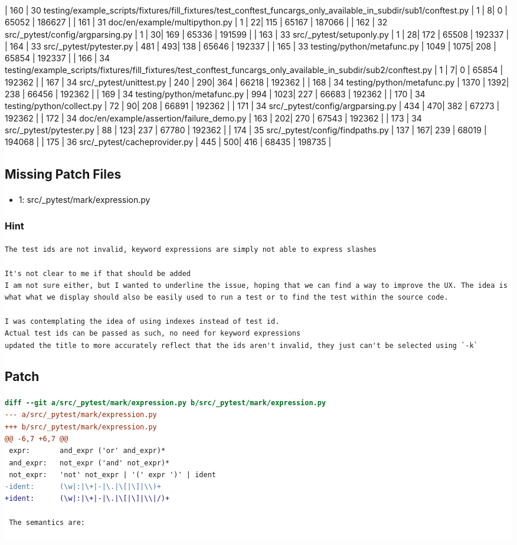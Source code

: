 | 160 | 30 testing/example_scripts/fixtures/fill_fixtures/test_conftest_funcargs_only_available_in_subdir/sub1/conftest.py | 1 | 8| 0 | 65052 | 186627 | 
| 161 | 31 doc/en/example/multipython.py | 1 | 22| 115 | 65167 | 187066 | 
| 162 | 32 src/_pytest/config/argparsing.py | 1 | 30| 169 | 65336 | 191599 | 
| 163 | 33 src/_pytest/setuponly.py | 1 | 28| 172 | 65508 | 192337 | 
| 164 | 33 src/_pytest/pytester.py | 481 | 493| 138 | 65646 | 192337 | 
| 165 | 33 testing/python/metafunc.py | 1049 | 1075| 208 | 65854 | 192337 | 
| 166 | 34 testing/example_scripts/fixtures/fill_fixtures/test_conftest_funcargs_only_available_in_subdir/sub2/conftest.py | 1 | 7| 0 | 65854 | 192362 | 
| 167 | 34 src/_pytest/unittest.py | 240 | 290| 364 | 66218 | 192362 | 
| 168 | 34 testing/python/metafunc.py | 1370 | 1392| 238 | 66456 | 192362 | 
| 169 | 34 testing/python/metafunc.py | 994 | 1023| 227 | 66683 | 192362 | 
| 170 | 34 testing/python/collect.py | 72 | 90| 208 | 66891 | 192362 | 
| 171 | 34 src/_pytest/config/argparsing.py | 434 | 470| 382 | 67273 | 192362 | 
| 172 | 34 doc/en/example/assertion/failure_demo.py | 163 | 202| 270 | 67543 | 192362 | 
| 173 | 34 src/_pytest/pytester.py | 88 | 123| 237 | 67780 | 192362 | 
| 174 | 35 src/_pytest/config/findpaths.py | 137 | 167| 239 | 68019 | 194068 | 
| 175 | 36 src/_pytest/cacheprovider.py | 445 | 500| 416 | 68435 | 198735 | 


## Missing Patch Files

 * 1: src/_pytest/mark/expression.py

### Hint

```
The test ids are not invalid, keyword expressions are simply not able to express slashes

It's not clear to me if that should be added 
I am not sure either, but I wanted to underline the issue, hoping that we can find a way to improve the UX. The idea is what what we display should also be easily used to run a test or to find the test within the source code.

I was contemplating the idea of using indexes instead of test id.
Actual test ids can be passed as such, no need for keyword expressions 
updated the title to more accurately reflect that the ids aren't invalid, they just can't be selected using `-k`
```

## Patch

```diff
diff --git a/src/_pytest/mark/expression.py b/src/_pytest/mark/expression.py
--- a/src/_pytest/mark/expression.py
+++ b/src/_pytest/mark/expression.py
@@ -6,7 +6,7 @@
 expr:       and_expr ('or' and_expr)*
 and_expr:   not_expr ('and' not_expr)*
 not_expr:   'not' not_expr | '(' expr ')' | ident
-ident:      (\w|:|\+|-|\.|\[|\]|\\)+
+ident:      (\w|:|\+|-|\.|\[|\]|\\|/)+
 
 The semantics are:
 
```
